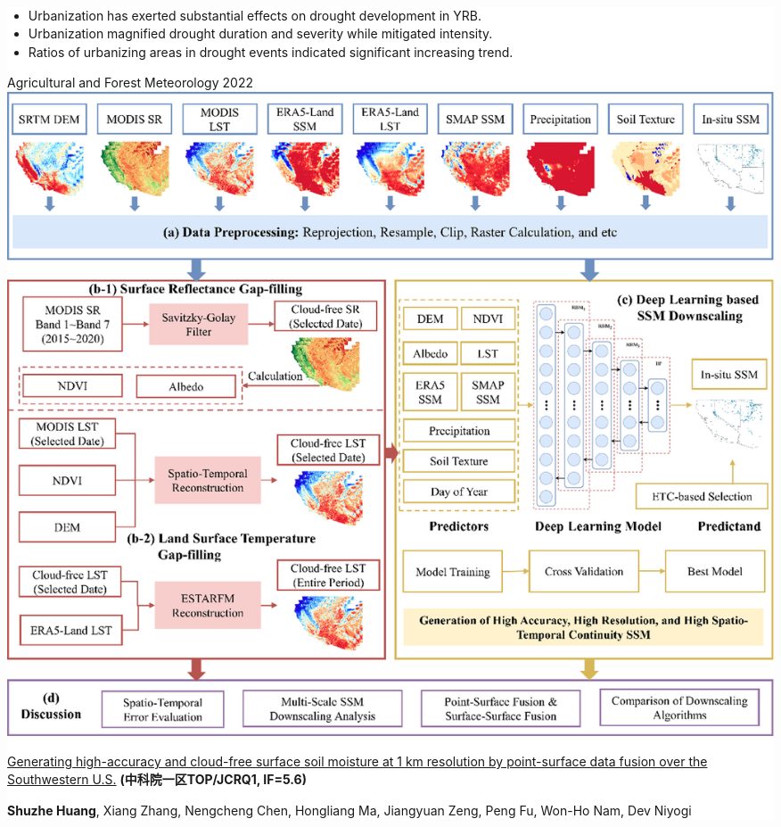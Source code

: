 
- Urbanization has exerted substantial effects on drought development in YRB.
- Urbanization magnified drought duration and severity while mitigated intensity.
- Ratios of urbanizing areas in drought events indicated significant increasing trend.
</div>
</div>

<div class='paper-box'><div class='paper-box-image'><div><div class="badge">Agricultural and Forest Meteorology 2022</div><img src='images/Downscale-AFM.jpg' alt="sym" width="100%"></div></div>
<div class='paper-box-text' markdown="1">

[Generating high-accuracy and cloud-free surface soil moisture at 1 km resolution by point-surface data fusion over the Southwestern U.S.](https://www.sciencedirect.com/science/article/pii/S0168192322001757) <strong>(中科院一区TOP/JCRQ1, IF=5.6)</strong>

**Shuzhe Huang**, Xiang Zhang, Nengcheng Chen, Hongliang Ma, Jiangyuan Zeng, Peng Fu, Won-Ho Nam, Dev Niyogi
